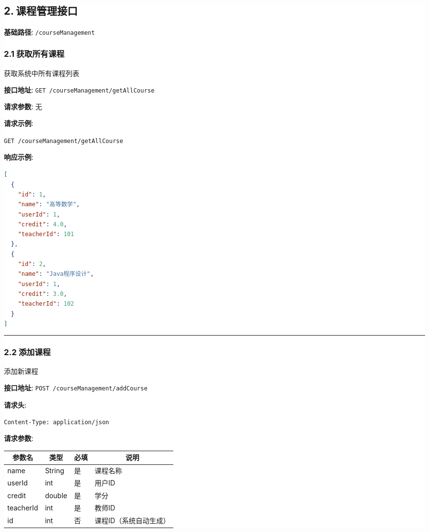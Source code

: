 
## 2. 课程管理接口

**基础路径**: `/courseManagement`

### 2.1 获取所有课程

获取系统中所有课程列表

**接口地址**: `GET /courseManagement/getAllCourse`

**请求参数**: 无

**请求示例**:
```
GET /courseManagement/getAllCourse
```

**响应示例**:
```json
[
  {
    "id": 1,
    "name": "高等数学",
    "userId": 1,
    "credit": 4.0,
    "teacherId": 101
  },
  {
    "id": 2,
    "name": "Java程序设计",
    "userId": 1,
    "credit": 3.0,
    "teacherId": 102
  }
]
```

---

### 2.2 添加课程

添加新课程

**接口地址**: `POST /courseManagement/addCourse`

**请求头**:
```
Content-Type: application/json
```

**请求参数**:

| 参数名 | 类型 | 必填 | 说明 |
|--------|------|------|------|
| name | String | 是 | 课程名称 |
| userId | int | 是 | 用户ID |
| credit | double | 是 | 学分 |
| teacherId | int | 是 | 教师ID |
| id | int | 否 | 课程ID（系统自动生成） |
